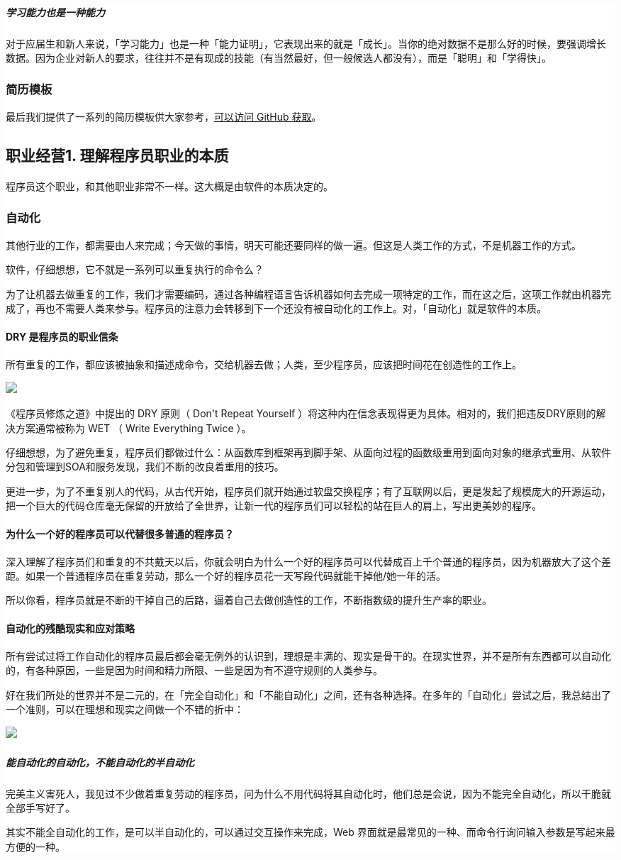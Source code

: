 ##### 学习能力也是一种能力

对于应届生和新人来说，「学习能力」也是一种「能力证明」，它表现出来的就是「成长」。当你的绝对数据不是那么好的时候，要强调增长数据。因为企业对新人的要求，往往并不是有现成的技能（有当然最好，但一般候选人都没有），而是「聪明」和「学得快」。

### 简历模板

最后我们提供了一系列的简历模板供大家参考，[可以访问 GitHub 获取](https://link.juejin.cn/?target=https%3A%2F%2Fgithub.com%2Fgeekcompany%2FResumeSample "https://github.com/geekcompany/ResumeSample")。

## 职业经营1. 理解程序员职业的本质

程序员这个职业，和其他职业非常不一样。这大概是由软件的本质决定的。

### 自动化

其他行业的工作，都需要由人来完成；今天做的事情，明天可能还要同样的做一遍。但这是人类工作的方式，不是机器工作的方式。

软件，仔细想想，它不就是一系列可以重复执行的命令么？

为了让机器去做重复的工作，我们才需要编码，通过各种编程语言告诉机器如何去完成一项特定的工作，而在这之后，这项工作就由机器完成了，再也不需要人类来参与。程序员的注意力会转移到下一个还没有被自动化的工作上。对，「自动化」就是软件的本质。

#### DRY 是程序员的职业信条

所有重复的工作，都应该被抽象和描述成命令，交给机器去做；人类，至少程序员，应该把时间花在创造性的工作上。

![](https://p1-jj.byteimg.com/tos-cn-i-t2oaga2asx/gold-user-assets/2017/11/2/c8010a763418320ee7473ed4cd0c7d54~tplv-t2oaga2asx-zoom-in-crop-mark:3024:0:0:0.awebp)

《程序员修炼之道》中提出的 DRY 原则（ Don't Repeat Yourself ）将这种内在信念表现得更为具体。相对的，我们把违反DRY原则的解决方案通常被称为 WET （ Write Everything Twice ）。

仔细想想，为了避免重复，程序员们都做过什么：从函数库到框架再到脚手架、从面向过程的函数级重用到面向对象的继承式重用、从软件分包和管理到SOA和服务发现，我们不断的改良着重用的技巧。

更进一步，为了不重复别人的代码，从古代开始，程序员们就开始通过软盘交换程序；有了互联网以后，更是发起了规模庞大的开源运动，把一个巨大的代码仓库毫无保留的开放给了全世界，让新一代的程序员们可以轻松的站在巨人的肩上，写出更美妙的程序。

#### 为什么一个好的程序员可以代替很多普通的程序员？

深入理解了程序员们和重复的不共戴天以后，你就会明白为什么一个好的程序员可以代替成百上千个普通的程序员，因为机器放大了这个差距。如果一个普通程序员在重复劳动，那么一个好的程序员花一天写段代码就能干掉他/她一年的活。

所以你看，程序员就是不断的干掉自己的后路，逼着自己去做创造性的工作，不断指数级的提升生产率的职业。

#### 自动化的残酷现实和应对策略

所有尝试过将工作自动化的程序员最后都会毫无例外的认识到，理想是丰满的、现实是骨干的。在现实世界，并不是所有东西都可以自动化的，有各种原因，一些是因为时间和精力所限、一些是因为有不遵守规则的人类参与。

好在我们所处的世界并不是二元的，在「完全自动化」和「不能自动化」之间，还有各种选择。在多年的「自动化」尝试之后，我总结出了一个准则，可以在理想和现实之间做一个不错的折中：

![](https://p1-jj.byteimg.com/tos-cn-i-t2oaga2asx/gold-user-assets/2017/11/2/1e70176dbf79a38b5e430920d95b403b~tplv-t2oaga2asx-zoom-in-crop-mark:3024:0:0:0.awebp)

##### 能自动化的自动化，不能自动化的半自动化

完美主义害死人，我见过不少做着重复劳动的程序员，问为什么不用代码将其自动化时，他们总是会说，因为不能完全自动化，所以干脆就全部手写好了。

其实不能全自动化的工作，是可以半自动化的，可以通过交互操作来完成，Web 界面就是最常见的一种、而命令行询问输入参数是写起来最方便的一种。
